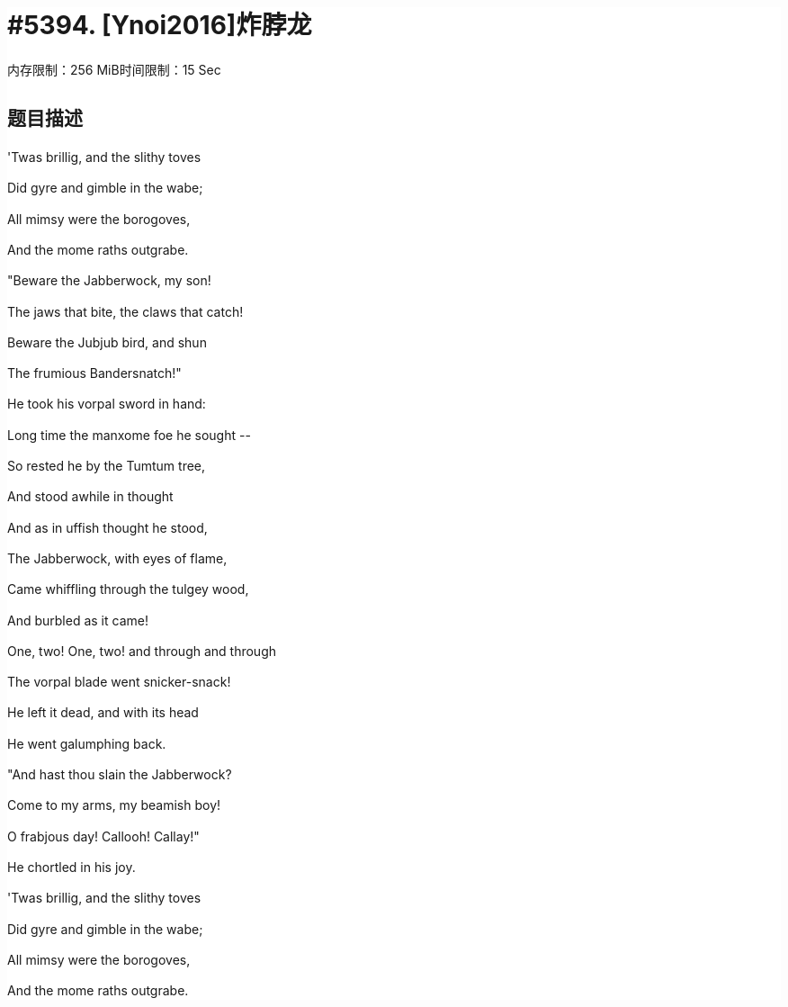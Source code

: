 # #5394. [Ynoi2016]炸脖龙

内存限制：256 MiB时间限制：15 Sec

## 题目描述

'Twas brillig, and the slithy toves 

Did gyre and gimble in the wabe; 

All mimsy were the borogoves, 

And the mome raths outgrabe.

"Beware the Jabberwock, my son! 

The jaws that bite, the claws that catch! 

Beware the Jubjub bird, and shun 

The frumious Bandersnatch!" 

He took his vorpal sword in hand: 

Long time the manxome foe he sought -- 

So rested he by the Tumtum tree, 

And stood awhile in thought 

And as in uffish thought he stood, 

The Jabberwock, with eyes of flame, 

Came whiffling through the tulgey wood, 

And burbled as it came! 

One, two! One, two! and through and through 

The vorpal blade went snicker-snack! 

He left it dead, and with its head 

He went galumphing back. 

"And hast thou slain the Jabberwock? 

Come to my arms, my beamish boy! 

O frabjous day! Callooh! Callay!" 

He chortled in his joy. 

'Twas brillig, and the slithy toves 

Did gyre and gimble in the wabe; 

All mimsy were the borogoves, 

And the mome raths outgrabe.
